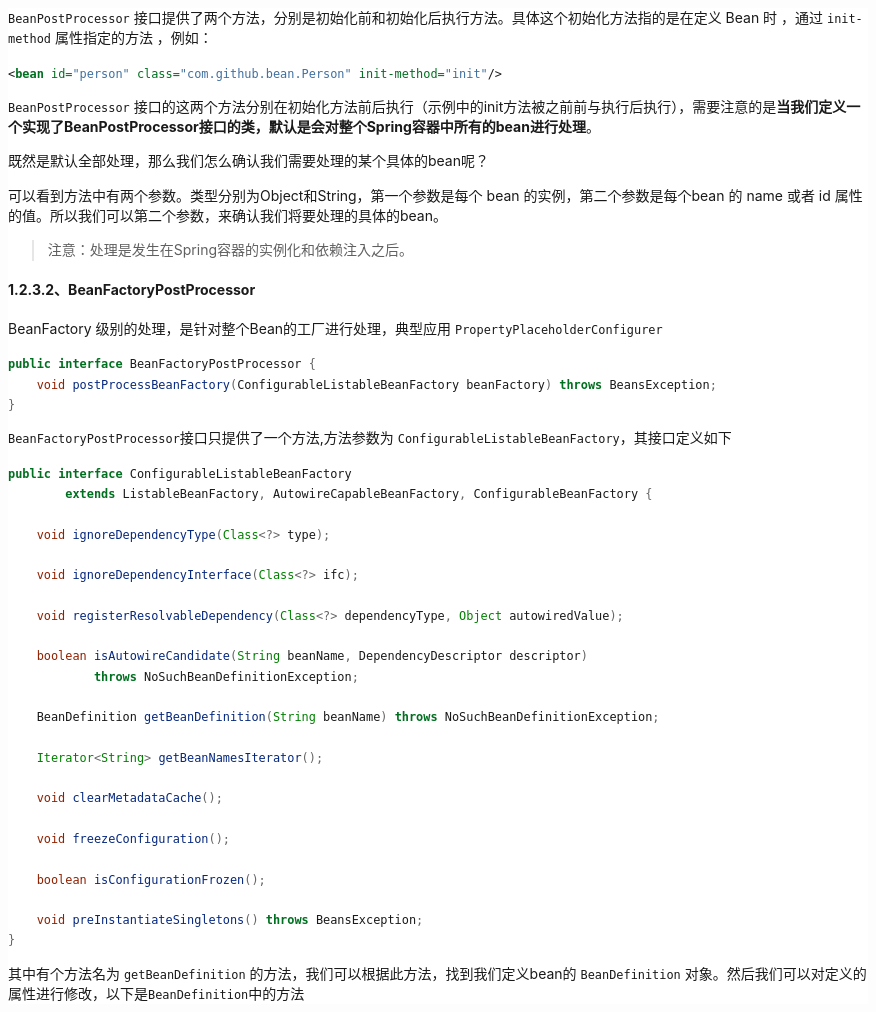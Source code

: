 `BeanPostProcessor` 接口提供了两个方法，分别是初始化前和初始化后执行方法。具体这个初始化方法指的是在定义 Bean 时 ，通过 `init-method` 属性指定的方法 ，例如：

```xml
<bean id="person" class="com.github.bean.Person" init-method="init"/>
```

`BeanPostProcessor` 接口的这两个方法分别在初始化方法前后执行（示例中的init方法被之前前与执行后执行），需要注意的是**当我们定义一个实现了BeanPostProcessor接口的类，默认是会对整个Spring容器中所有的bean进行处理**。

既然是默认全部处理，那么我们怎么确认我们需要处理的某个具体的bean呢？

可以看到方法中有两个参数。类型分别为Object和String，第一个参数是每个 bean 的实例，第二个参数是每个bean 的 name 或者 id 属性的值。所以我们可以第二个参数，来确认我们将要处理的具体的bean。

> 注意：处理是发生在Spring容器的实例化和依赖注入之后。

#### 1.2.3.2、BeanFactoryPostProcessor

BeanFactory 级别的处理，是针对整个Bean的工厂进行处理，典型应用 `PropertyPlaceholderConfigurer`

```java
public interface BeanFactoryPostProcessor {
	void postProcessBeanFactory(ConfigurableListableBeanFactory beanFactory) throws BeansException;
}
```

`BeanFactoryPostProcessor`接口只提供了一个方法,方法参数为 `ConfigurableListableBeanFactory`，其接口定义如下

```java
public interface ConfigurableListableBeanFactory
		extends ListableBeanFactory, AutowireCapableBeanFactory, ConfigurableBeanFactory {
    
	void ignoreDependencyType(Class<?> type);

	void ignoreDependencyInterface(Class<?> ifc);

	void registerResolvableDependency(Class<?> dependencyType, Object autowiredValue);

	boolean isAutowireCandidate(String beanName, DependencyDescriptor descriptor)
			throws NoSuchBeanDefinitionException;

	BeanDefinition getBeanDefinition(String beanName) throws NoSuchBeanDefinitionException;

	Iterator<String> getBeanNamesIterator();

	void clearMetadataCache();

	void freezeConfiguration();

	boolean isConfigurationFrozen();

	void preInstantiateSingletons() throws BeansException;
}
```

其中有个方法名为 `getBeanDefinition` 的方法，我们可以根据此方法，找到我们定义bean的 `BeanDefinition` 对象。然后我们可以对定义的属性进行修改，以下是`BeanDefinition`中的方法
